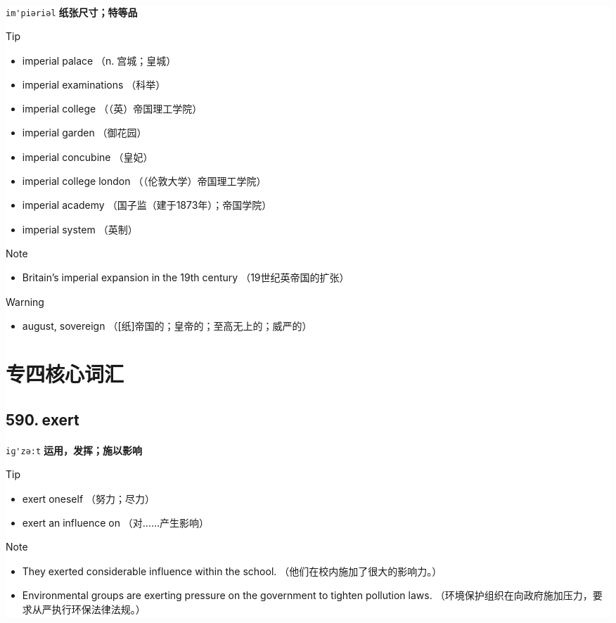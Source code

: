 `im'piəriəl`  **纸张尺寸；特等品**

> [!TIP]
>
> - imperial palace （n. 宫城；皇城）
>
> - imperial examinations （科举）
>
> - imperial college （（英）帝国理工学院）
>
> - imperial garden （御花园）
>
> - imperial concubine （皇妃）
>
> - imperial college london （（伦敦大学）帝国理工学院）
>
> - imperial academy （国子监（建于1873年）；帝国学院）
>
> - imperial system （英制）
>

> [!NOTE]
>
> - Britain’s imperial expansion in the 19th century （19世纪英帝国的扩张）
>

> [!WARNING]
>
> - august, sovereign （[纸]帝国的；皇帝的；至高无上的；威严的）
>

# 专四核心词汇

## 590. exert

`iɡ'zə:t`  **运用，发挥；施以影响**

> [!TIP]
>
> - exert oneself （努力；尽力）
>
> - exert an influence on （对……产生影响）
>

> [!NOTE]
>
> - They exerted considerable influence within the school. （他们在校内施加了很大的影响力。）
>
> - Environmental groups are exerting pressure on the government to tighten pollution laws. （环境保护组织在向政府施加压力，要求从严执行环保法律法规。）
>
